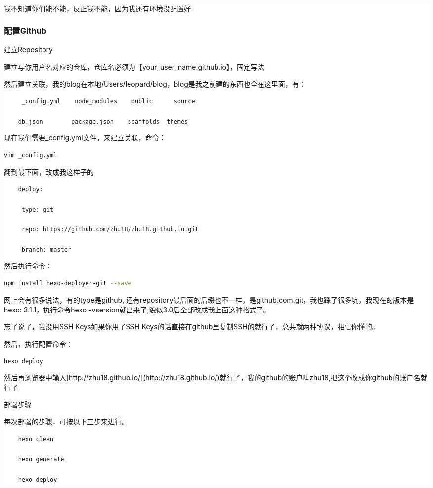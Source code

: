 我不知道你们能不能，反正我不能，因为我还有环境没配置好

### 配置Github

建立Repository

建立与你用户名对应的仓库，仓库名必须为【your_user_name.github.io】，固定写法

然后建立关联，我的blog在本地/Users/leopard/blog，blog是我之前建的东西也全在这里面，有：
``` bash
     _config.yml    node_modules    public      source

    db.json        package.json    scaffolds  themes
```

现在我们需要_config.yml文件，来建立关联，命令：
``` bash
vim _config.yml
```

翻到最下面，改成我这样子的
``` bash
    deploy:

     type: git

     repo: https://github.com/zhu18/zhu18.github.io.git

     branch: master
```

然后执行命令：

``` bash
npm install hexo-deployer-git --save
```

网上会有很多说法，有的type是github, 还有repository最后面的后缀也不一样，是github.com.git，我也踩了很多坑，我现在的版本是hexo: 3.1.1，执行命令hexo -vsersion就出来了,貌似3.0后全部改成我上面这种格式了。

忘了说了，我没用SSH Keys如果你用了SSH Keys的话直接在github里复制SSH的就行了，总共就两种协议，相信你懂的。

然后，执行配置命令：

``` bash
hexo deploy
```

然后再浏览器中输入[http://zhu18.github.io/](http://zhu18.github.io/)就行了，我的github的账户叫zhu18,把这个改成你github的账户名就行了

部署步骤

每次部署的步骤，可按以下三步来进行。
``` bash
    hexo clean

    hexo generate

    hexo deploy
```
